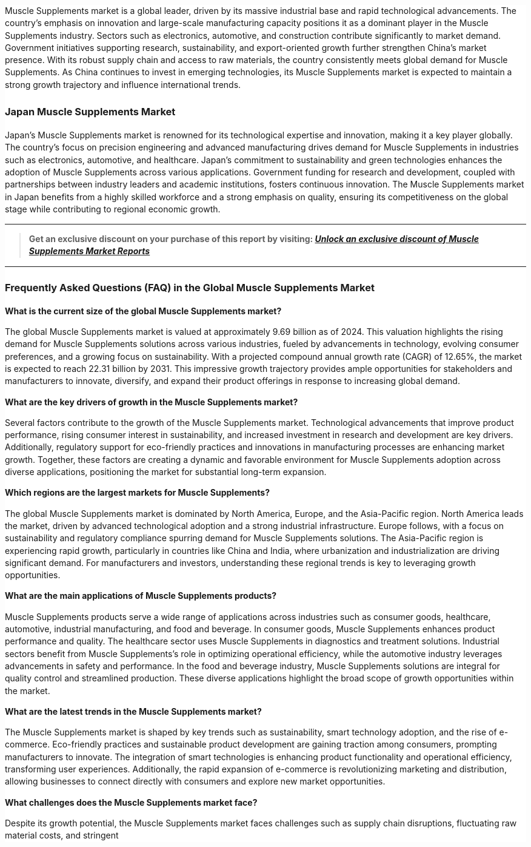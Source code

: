 Muscle Supplements market is a global leader, driven by its massive industrial base and rapid technological advancements. The country&rsquo;s emphasis on innovation and large-scale manufacturing capacity positions it as a dominant player in the Muscle Supplements industry. Sectors such as electronics, automotive, and construction contribute significantly to market demand. Government initiatives supporting research, sustainability, and export-oriented growth further strengthen China&rsquo;s market presence. With its robust supply chain and access to raw materials, the country consistently meets global demand for Muscle Supplements. As China continues to invest in emerging technologies, its Muscle Supplements market is expected to maintain a strong growth trajectory and influence international trends.</p><h3>Japan Muscle Supplements Market</h3><p>Japan&rsquo;s Muscle Supplements market is renowned for its technological expertise and innovation, making it a key player globally. The country&rsquo;s focus on precision engineering and advanced manufacturing drives demand for Muscle Supplements in industries such as electronics, automotive, and healthcare. Japan&rsquo;s commitment to sustainability and green technologies enhances the adoption of Muscle Supplements across various applications. Government funding for research and development, coupled with partnerships between industry leaders and academic institutions, fosters continuous innovation. The Muscle Supplements market in Japan benefits from a highly skilled workforce and a strong emphasis on quality, ensuring its competitiveness on the global stage while contributing to regional economic growth.</p><hr /><blockquote><p><strong>Get an exclusive discount on your purchase of this report by visiting: <em><a href="://marketresearchpulse.com/ask-for-discount/22803?utm_source=Github&amp;utm_medium=023">Unlock an exclusive discount of Muscle Supplements Market Reports</a></em>&nbsp;</strong></p></blockquote><hr /><h3>Frequently Asked Questions (FAQ) in the Global Muscle Supplements Market</h3><p><strong>What is the current size of the global Muscle Supplements market?</strong></p><p>The global Muscle Supplements market is valued at approximately 9.69 billion as of 2024. This valuation highlights the rising demand for Muscle Supplements solutions across various industries, fueled by advancements in technology, evolving consumer preferences, and a growing focus on sustainability. With a projected compound annual growth rate (CAGR) of 12.65%, the market is expected to reach 22.31 billion by 2031. This impressive growth trajectory provides ample opportunities for stakeholders and manufacturers to innovate, diversify, and expand their product offerings in response to increasing global demand.</p><p><strong>What are the key drivers of growth in the Muscle Supplements market?</strong></p><p>Several factors contribute to the growth of the Muscle Supplements market. Technological advancements that improve product performance, rising consumer interest in sustainability, and increased investment in research and development are key drivers. Additionally, regulatory support for eco-friendly practices and innovations in manufacturing processes are enhancing market growth. Together, these factors are creating a dynamic and favorable environment for Muscle Supplements adoption across diverse applications, positioning the market for substantial long-term expansion.</p><p><strong>Which regions are the largest markets for Muscle Supplements?</strong></p><p>The global Muscle Supplements market is dominated by North America, Europe, and the Asia-Pacific region. North America leads the market, driven by advanced technological adoption and a strong industrial infrastructure. Europe follows, with a focus on sustainability and regulatory compliance spurring demand for Muscle Supplements solutions. The Asia-Pacific region is experiencing rapid growth, particularly in countries like China and India, where urbanization and industrialization are driving significant demand. For manufacturers and investors, understanding these regional trends is key to leveraging growth opportunities.</p><p><strong>What are the main applications of Muscle Supplements products?</strong></p><p>Muscle Supplements products serve a wide range of applications across industries such as consumer goods, healthcare, automotive, industrial manufacturing, and food and beverage. In consumer goods, Muscle Supplements enhances product performance and quality. The healthcare sector uses Muscle Supplements in diagnostics and treatment solutions. Industrial sectors benefit from Muscle Supplements&rsquo;s role in optimizing operational efficiency, while the automotive industry leverages advancements in safety and performance. In the food and beverage industry, Muscle Supplements solutions are integral for quality control and streamlined production. These diverse applications highlight the broad scope of growth opportunities within the market.</p><p><strong>What are the latest trends in the Muscle Supplements market?</strong></p><p>The Muscle Supplements market is shaped by key trends such as sustainability, smart technology adoption, and the rise of e-commerce. Eco-friendly practices and sustainable product development are gaining traction among consumers, prompting manufacturers to innovate. The integration of smart technologies is enhancing product functionality and operational efficiency, transforming user experiences. Additionally, the rapid expansion of e-commerce is revolutionizing marketing and distribution, allowing businesses to connect directly with consumers and explore new market opportunities.</p><p><strong>What challenges does the Muscle Supplements market face?</strong></p><p>Despite its growth potential, the Muscle Supplements market faces challenges such as supply chain disruptions, fluctuating raw material costs, and stringent